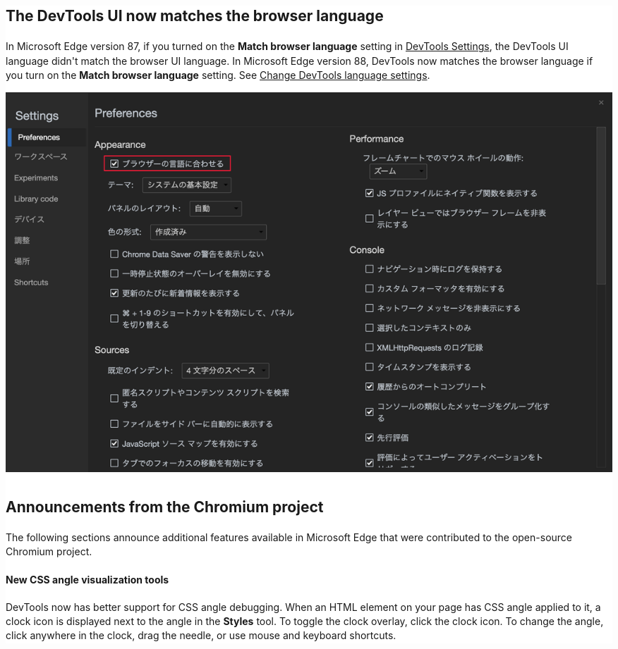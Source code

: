 

## The DevTools UI now matches the browser language

In Microsoft Edge version 87, if you turned on the **Match browser language** setting in [DevTools Settings](../../../customize/index.md#settings), the DevTools UI language didn't match the browser UI language.  In Microsoft Edge version 88, DevTools now matches the browser language if you turn on the **Match browser language** setting.  See [Change DevTools language settings](../../../customize/localization.md).

![Match browser language DevTools setting in Japanese](./devtools-images/startpage-devtools-settings-japanese.png)



## Announcements from the Chromium project

The following sections announce additional features available in Microsoft Edge that were contributed to the open-source Chromium project.



#### New CSS angle visualization tools

DevTools now has better support for CSS angle debugging.  When an HTML element on your page has CSS angle applied to it, a clock icon is displayed next to the angle in the **Styles** tool.  To toggle the clock overlay, click the clock icon.  To change the angle, click anywhere in the clock, drag the needle, or use mouse and keyboard shortcuts.
